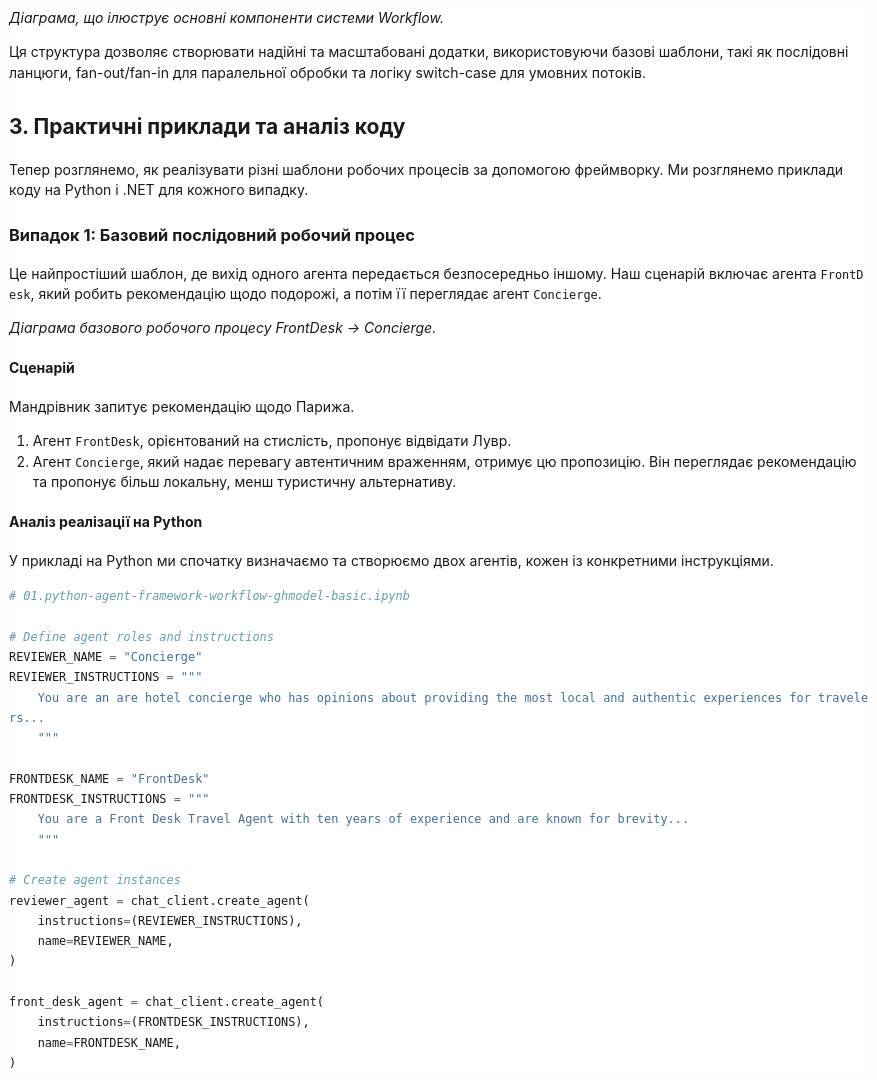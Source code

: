 *Діаграма, що ілюструє основні компоненти системи Workflow.*

Ця структура дозволяє створювати надійні та масштабовані додатки, використовуючи базові шаблони, такі як послідовні ланцюги, fan-out/fan-in для паралельної обробки та логіку switch-case для умовних потоків.

## 3\. Практичні приклади та аналіз коду

Тепер розглянемо, як реалізувати різні шаблони робочих процесів за допомогою фреймворку. Ми розглянемо приклади коду на Python і .NET для кожного випадку.

### Випадок 1: Базовий послідовний робочий процес

Це найпростіший шаблон, де вихід одного агента передається безпосередньо іншому. Наш сценарій включає агента `FrontDesk`, який робить рекомендацію щодо подорожі, а потім її переглядає агент `Concierge`.

*Діаграма базового робочого процесу FrontDesk -\> Concierge.*

#### Сценарій

Мандрівник запитує рекомендацію щодо Парижа.

1.  Агент `FrontDesk`, орієнтований на стислість, пропонує відвідати Лувр.
2.  Агент `Concierge`, який надає перевагу автентичним враженням, отримує цю пропозицію. Він переглядає рекомендацію та пропонує більш локальну, менш туристичну альтернативу.

#### Аналіз реалізації на Python

У прикладі на Python ми спочатку визначаємо та створюємо двох агентів, кожен із конкретними інструкціями.

```python
# 01.python-agent-framework-workflow-ghmodel-basic.ipynb

# Define agent roles and instructions
REVIEWER_NAME = "Concierge"
REVIEWER_INSTRUCTIONS = """
    You are an are hotel concierge who has opinions about providing the most local and authentic experiences for travelers...
    """

FRONTDESK_NAME = "FrontDesk"
FRONTDESK_INSTRUCTIONS = """
    You are a Front Desk Travel Agent with ten years of experience and are known for brevity...
    """

# Create agent instances
reviewer_agent = chat_client.create_agent(
    instructions=(REVIEWER_INSTRUCTIONS),
    name=REVIEWER_NAME,
)

front_desk_agent = chat_client.create_agent(
    instructions=(FRONTDESK_INSTRUCTIONS),
    name=FRONTDESK_NAME,
)
```
